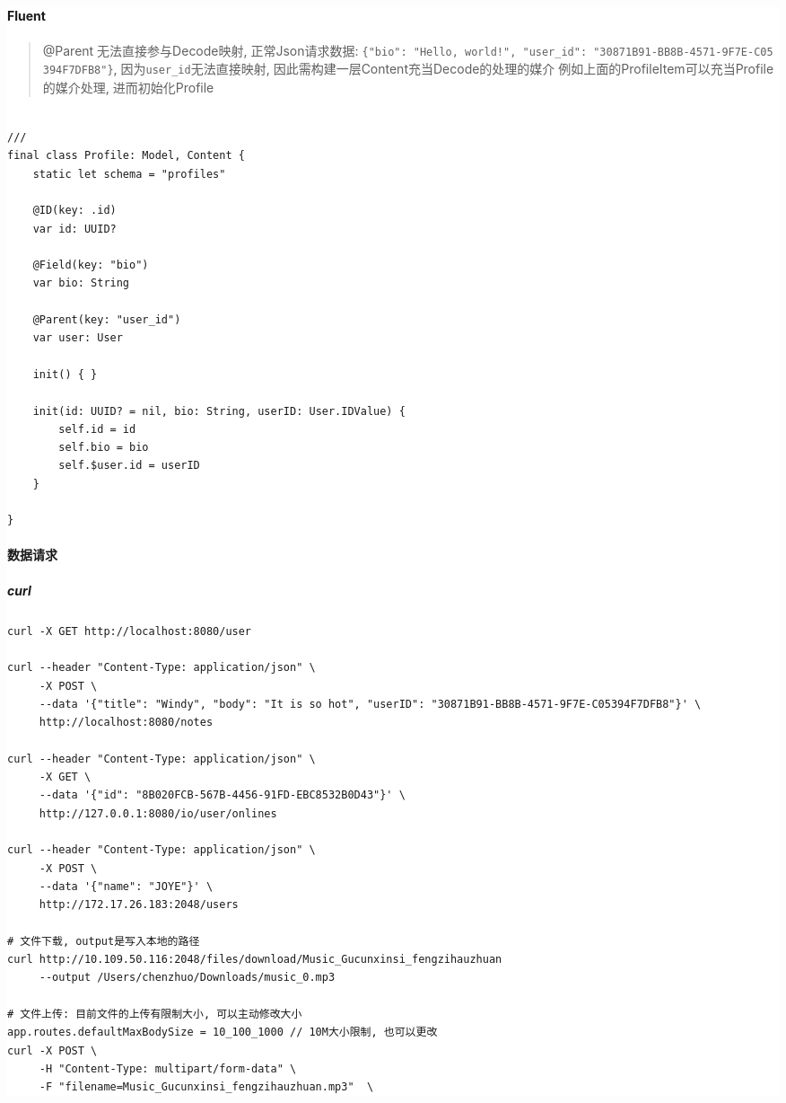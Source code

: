 #### Fluent

> @Parent 无法直接参与Decode映射, 正常Json请求数据: `{"bio": "Hello, world!", "user_id": "30871B91-BB8B-4571-9F7E-C05394F7DFB8"}`,  因为`user_id`无法直接映射, 因此需构建一层Content充当Decode的处理的媒介
> 例如上面的ProfileItem可以充当Profile的媒介处理, 进而初始化Profile

```

/// 
final class Profile: Model, Content {
    static let schema = "profiles"
    
    @ID(key: .id)
    var id: UUID?

    @Field(key: "bio")
    var bio: String

    @Parent(key: "user_id")
    var user: User

    init() { }

    init(id: UUID? = nil, bio: String, userID: User.IDValue) {
        self.id = id
        self.bio = bio
        self.$user.id = userID
    }
    
}
```



#### 数据请求

##### curl

```
curl -X GET http://localhost:8080/user 
       
curl --header "Content-Type: application/json" \
     -X POST \
     --data '{"title": "Windy", "body": "It is so hot", "userID": "30871B91-BB8B-4571-9F7E-C05394F7DFB8"}' \
     http://localhost:8080/notes
     
curl --header "Content-Type: application/json" \
     -X GET \
     --data '{"id": "8B020FCB-567B-4456-91FD-EBC8532B0D43"}' \
     http://127.0.0.1:8080/io/user/onlines

curl --header "Content-Type: application/json" \
     -X POST \
     --data '{"name": "JOYE"}' \
     http://172.17.26.183:2048/users

# 文件下载, output是写入本地的路径
curl http://10.109.50.116:2048/files/download/Music_Gucunxinsi_fengzihauzhuan
     --output /Users/chenzhuo/Downloads/music_0.mp3
     
# 文件上传: 目前文件的上传有限制大小, 可以主动修改大小
app.routes.defaultMaxBodySize = 10_100_1000 // 10M大小限制, 也可以更改
curl -X POST \
     -H "Content-Type: multipart/form-data" \
     -F "filename=Music_Gucunxinsi_fengzihauzhuan.mp3"  \
```